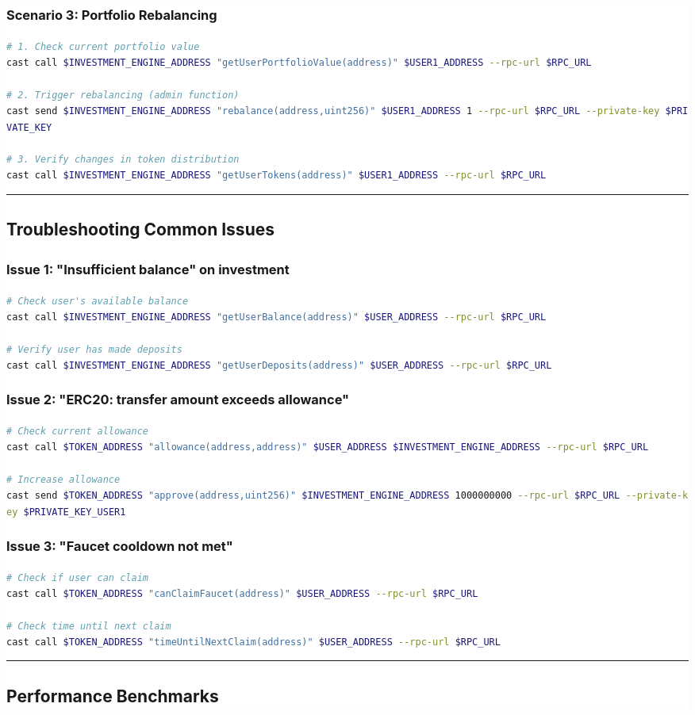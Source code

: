 ### **Scenario 3: Portfolio Rebalancing**
```bash
# 1. Check current portfolio value
cast call $INVESTMENT_ENGINE_ADDRESS "getUserPortfolioValue(address)" $USER1_ADDRESS --rpc-url $RPC_URL

# 2. Trigger rebalancing (admin function)
cast send $INVESTMENT_ENGINE_ADDRESS "rebalance(address,uint256)" $USER1_ADDRESS 1 --rpc-url $RPC_URL --private-key $PRIVATE_KEY

# 3. Verify changes in token distribution
cast call $INVESTMENT_ENGINE_ADDRESS "getUserTokens(address)" $USER1_ADDRESS --rpc-url $RPC_URL
```

---

## Troubleshooting Common Issues

### **Issue 1: "Insufficient balance" on investment**
```bash
# Check user's available balance
cast call $INVESTMENT_ENGINE_ADDRESS "getUserBalance(address)" $USER_ADDRESS --rpc-url $RPC_URL

# Verify user has made deposits
cast call $INVESTMENT_ENGINE_ADDRESS "getUserDeposits(address)" $USER_ADDRESS --rpc-url $RPC_URL
```

### **Issue 2: "ERC20: transfer amount exceeds allowance"**
```bash
# Check current allowance
cast call $TOKEN_ADDRESS "allowance(address,address)" $USER_ADDRESS $INVESTMENT_ENGINE_ADDRESS --rpc-url $RPC_URL

# Increase allowance
cast send $TOKEN_ADDRESS "approve(address,uint256)" $INVESTMENT_ENGINE_ADDRESS 1000000000 --rpc-url $RPC_URL --private-key $PRIVATE_KEY_USER1
```

### **Issue 3: "Faucet cooldown not met"**
```bash
# Check if user can claim
cast call $TOKEN_ADDRESS "canClaimFaucet(address)" $USER_ADDRESS --rpc-url $RPC_URL

# Check time until next claim
cast call $TOKEN_ADDRESS "timeUntilNextClaim(address)" $USER_ADDRESS --rpc-url $RPC_URL
```

---

## Performance Benchmarks
